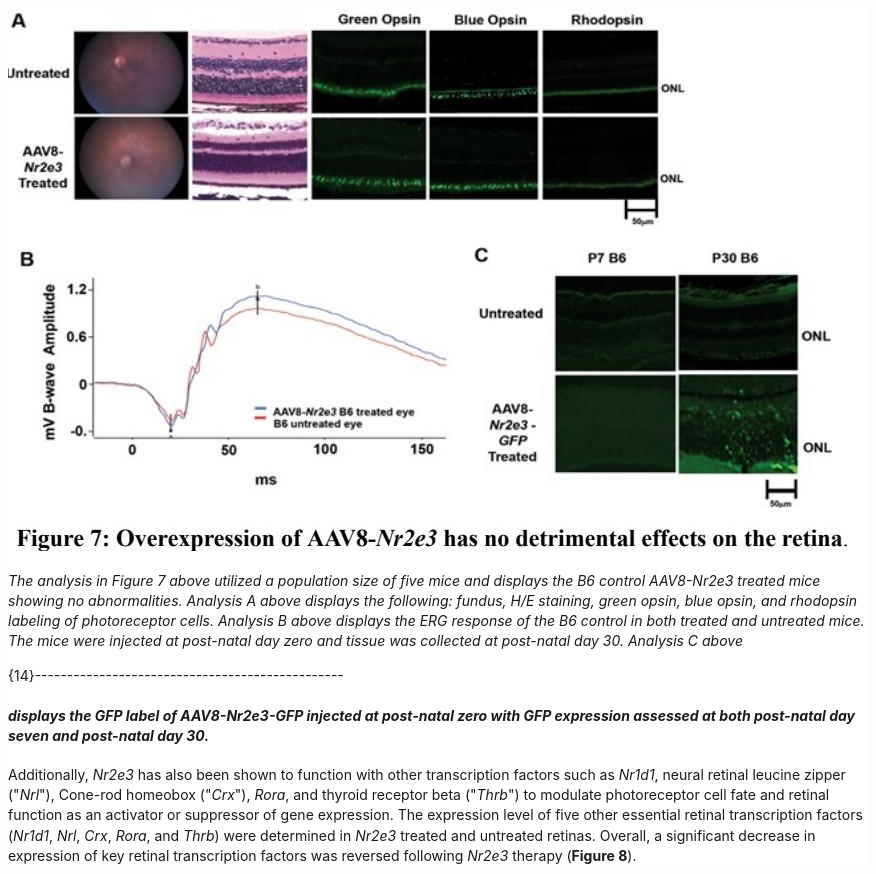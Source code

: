 ![](_page_13_Figure_6.jpeg)

![](_page_13_Figure_7.jpeg)

*The analysis in Figure 7 above utilized a population size of five mice and displays the B6 control AAV8-Nr2e3 treated mice showing no abnormalities. Analysis A above displays the following: fundus, H/E staining, green opsin, blue opsin, and rhodopsin labeling of photoreceptor cells. Analysis B above displays the ERG response of the B6 control in both treated and untreated mice. The mice were injected at post-natal day zero and tissue was collected at post-natal day 30. Analysis C above*

{14}------------------------------------------------

#### *displays the GFP label of AAV8-Nr2e3-GFP injected at post-natal zero with GFP expression assessed at both post-natal day seven and post-natal day 30.*

Additionally, *Nr2e3* has also been shown to function with other transcription factors such as *Nr1d1*, neural retinal leucine zipper ("*Nrl*"), Cone-rod homeobox ("*Crx*"), *Rora*, and thyroid receptor beta ("*Thrb*") to modulate photoreceptor cell fate and retinal function as an activator or suppressor of gene expression. The expression level of five other essential retinal transcription factors (*Nr1d1*, *Nrl*, *Crx*, *Rora*, and *Thrb*) were determined in *Nr2e3* treated and untreated retinas. Overall, a significant decrease in expression of key retinal transcription factors was reversed following *Nr2e3* therapy (**Figure 8**).
